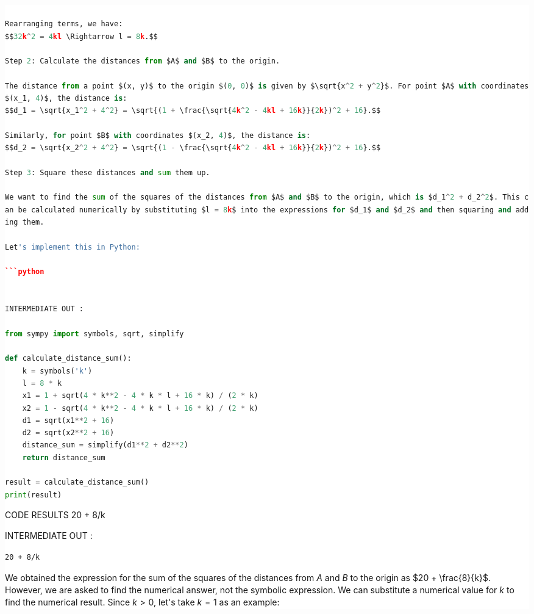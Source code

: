 ```python

Rearranging terms, we have:
$$32k^2 = 4kl \Rightarrow l = 8k.$$

Step 2: Calculate the distances from $A$ and $B$ to the origin.

The distance from a point $(x, y)$ to the origin $(0, 0)$ is given by $\sqrt{x^2 + y^2}$. For point $A$ with coordinates $(x_1, 4)$, the distance is:
$$d_1 = \sqrt{x_1^2 + 4^2} = \sqrt{(1 + \frac{\sqrt{4k^2 - 4kl + 16k}}{2k})^2 + 16}.$$

Similarly, for point $B$ with coordinates $(x_2, 4)$, the distance is:
$$d_2 = \sqrt{x_2^2 + 4^2} = \sqrt{(1 - \frac{\sqrt{4k^2 - 4kl + 16k}}{2k})^2 + 16}.$$

Step 3: Square these distances and sum them up.

We want to find the sum of the squares of the distances from $A$ and $B$ to the origin, which is $d_1^2 + d_2^2$. This can be calculated numerically by substituting $l = 8k$ into the expressions for $d_1$ and $d_2$ and then squaring and adding them.

Let's implement this in Python:

```python


INTERMEDIATE OUT :

from sympy import symbols, sqrt, simplify

def calculate_distance_sum():
    k = symbols('k')
    l = 8 * k
    x1 = 1 + sqrt(4 * k**2 - 4 * k * l + 16 * k) / (2 * k)
    x2 = 1 - sqrt(4 * k**2 - 4 * k * l + 16 * k) / (2 * k)
    d1 = sqrt(x1**2 + 16)
    d2 = sqrt(x2**2 + 16)
    distance_sum = simplify(d1**2 + d2**2)
    return distance_sum

result = calculate_distance_sum()
print(result)
```

CODE RESULTS 20 + 8/k

INTERMEDIATE OUT :
```output
20 + 8/k
```

We obtained the expression for the sum of the squares of the distances from $A$ and $B$ to the origin as $20 + \frac{8}{k}$. However, we are asked to find the numerical answer, not the symbolic expression. We can substitute a numerical value for $k$ to find the numerical result. Since $k > 0$, let's take $k = 1$ as an example:
